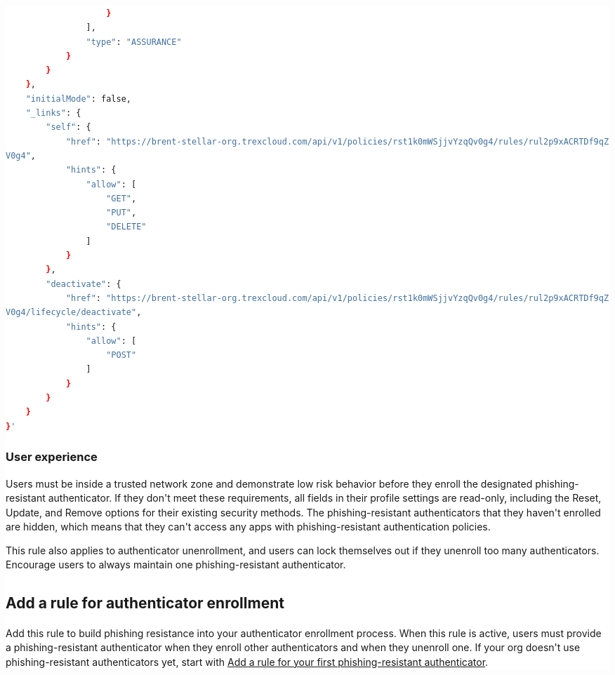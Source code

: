 ```bash
                    }
                ],
                "type": "ASSURANCE"
            }
        }
    },
    "initialMode": false,
    "_links": {
        "self": {
            "href": "https://brent-stellar-org.trexcloud.com/api/v1/policies/rst1k0mWSjjvYzqQv0g4/rules/rul2p9xACRTDf9qZV0g4",
            "hints": {
                "allow": [
                    "GET",
                    "PUT",
                    "DELETE"
                ]
            }
        },
        "deactivate": {
            "href": "https://brent-stellar-org.trexcloud.com/api/v1/policies/rst1k0mWSjjvYzqQv0g4/rules/rul2p9xACRTDf9qZV0g4/lifecycle/deactivate",
            "hints": {
                "allow": [
                    "POST"
                ]
            }
        }
    }
}'
```

### User experience

Users must be inside a trusted network zone and demonstrate low risk behavior before they enroll the designated phishing-resistant authenticator. If they don't meet these requirements, all fields in their profile settings are read-only, including the Reset, Update, and Remove options for their existing security methods. The phishing-resistant authenticators that they haven't enrolled are hidden, which means that they can't access any apps with phishing-resistant authentication policies.

This rule also applies to authenticator unenrollment, and users can lock themselves out if they unenroll too many authenticators. Encourage users to always maintain one phishing-resistant authenticator.

## Add a rule for authenticator enrollment

Add this rule to build phishing resistance into your authenticator enrollment process. When this rule is active, users must provide a phishing-resistant authenticator when they enroll other authenticators and when they unenroll one. If your org doesn't use phishing-resistant authenticators yet, start with [Add a rule for your first phishing-resistant authenticator](#add-a-rule-for-your-first-phishing-resistant-authenticator).
